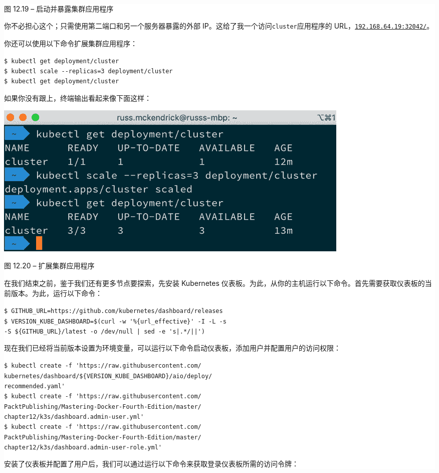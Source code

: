 图 12.19 – 启动并暴露集群应用程序

你不必担心这个；只需使用第二端口和另一个服务器暴露的外部 IP。这给了我一个访问`cluster`应用程序的 URL，[`192.168.64.19:32042/`](http://192.168.64.19:32042/)。

你还可以使用以下命令扩展集群应用程序：

```
$ kubectl get deployment/cluster
$ kubectl scale --replicas=3 deployment/cluster
$ kubectl get deployment/cluster
```

如果你没有跟上，终端输出看起来像下面这样：

![图 12.20 – 扩展集群应用程序](img/image_00_0201.jpg)

图 12.20 – 扩展集群应用程序

在我们结束之前，鉴于我们还有更多节点要探索，先安装 Kubernetes 仪表板。为此，从你的主机运行以下命令。首先需要获取仪表板的当前版本。为此，运行以下命令：

```
$ GITHUB_URL=https://github.com/kubernetes/dashboard/releases
$ VERSION_KUBE_DASHBOARD=$(curl -w '%{url_effective}' -I -L -s 
-S ${GITHUB_URL}/latest -o /dev/null | sed -e 's|.*/||')
```

现在我们已经将当前版本设置为环境变量，可以运行以下命令启动仪表板，添加用户并配置用户的访问权限：

```
$ kubectl create -f 'https://raw.githubusercontent.com/
kubernetes/dashboard/${VERSION_KUBE_DASHBOARD}/aio/deploy/
recommended.yaml'
$ kubectl create -f 'https://raw.githubusercontent.com/
PacktPublishing/Mastering-Docker-Fourth-Edition/master/
chapter12/k3s/dashboard.admin-user.yml'
$ kubectl create -f 'https://raw.githubusercontent.com/
PacktPublishing/Mastering-Docker-Fourth-Edition/master/
chapter12/k3s/dashboard.admin-user-role.yml'
```

安装了仪表板并配置了用户后，我们可以通过运行以下命令来获取登录仪表板所需的访问令牌：
